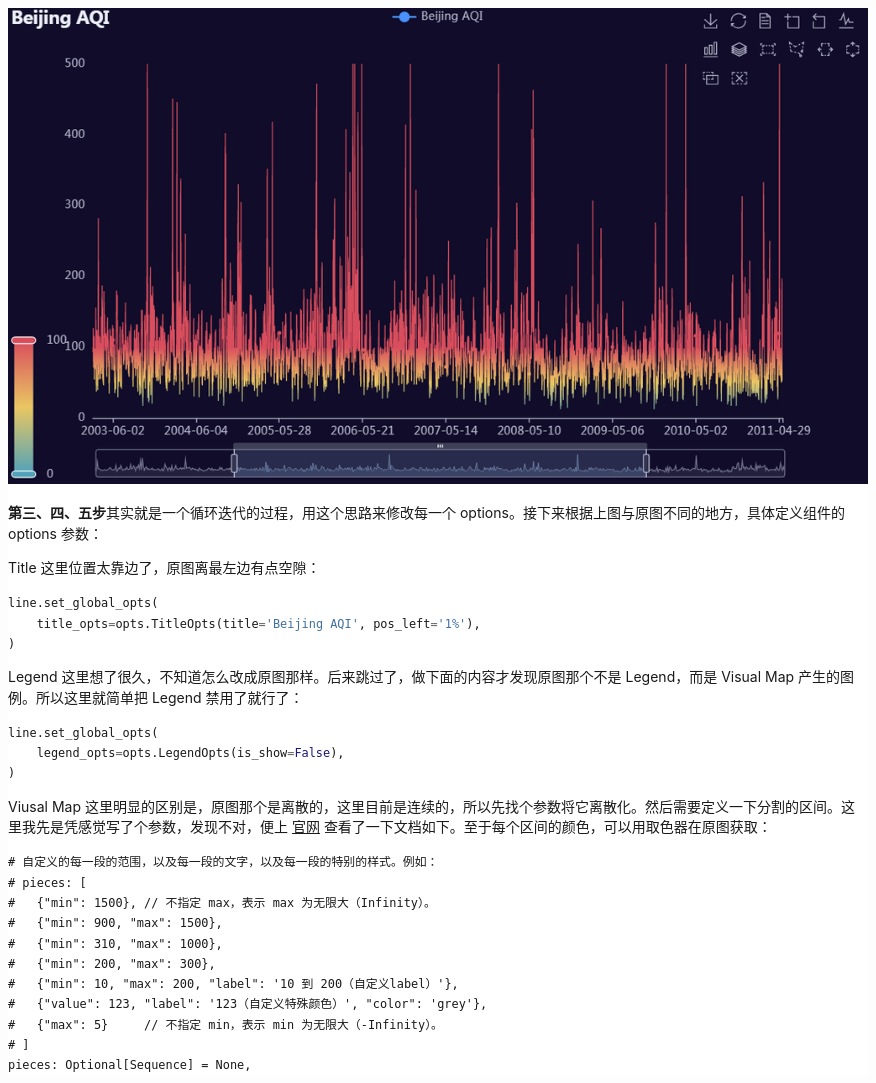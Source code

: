 ![](/post-assets/20221221/2.png)

**第三、四、五步**其实就是一个循环迭代的过程，用这个思路来修改每一个 options。接下来根据上图与原图不同的地方，具体定义组件的 options 参数：

Title 这里位置太靠边了，原图离最左边有点空隙：

```python
line.set_global_opts(
    title_opts=opts.TitleOpts(title='Beijing AQI', pos_left='1%'), 
)
```

Legend 这里想了很久，不知道怎么改成原图那样。后来跳过了，做下面的内容才发现原图那个不是 Legend，而是 Visual Map 产生的图例。所以这里就简单把 Legend 禁用了就行了：

```python
line.set_global_opts(
    legend_opts=opts.LegendOpts(is_show=False),
)
```

Viusal Map 这里明显的区别是，原图那个是离散的，这里目前是连续的，所以先找个参数将它离散化。然后需要定义一下分割的区间。这里我先是凭感觉写了个参数，发现不对，便上 [官网](https://pyecharts.org/#/zh-cn/global_options?id=visualmapopts%ef%bc%9a%e8%a7%86%e8%a7%89%e6%98%a0%e5%b0%84%e9%85%8d%e7%bd%ae%e9%a1%b9) 查看了一下文档如下。至于每个区间的颜色，可以用取色器在原图获取：

```
# 自定义的每一段的范围，以及每一段的文字，以及每一段的特别的样式。例如：
# pieces: [
#   {"min": 1500}, // 不指定 max，表示 max 为无限大（Infinity）。
#   {"min": 900, "max": 1500},
#   {"min": 310, "max": 1000},
#   {"min": 200, "max": 300},
#   {"min": 10, "max": 200, "label": '10 到 200（自定义label）'},
#   {"value": 123, "label": '123（自定义特殊颜色）', "color": 'grey'},
#   {"max": 5}     // 不指定 min，表示 min 为无限大（-Infinity）。
# ]
pieces: Optional[Sequence] = None,
```
